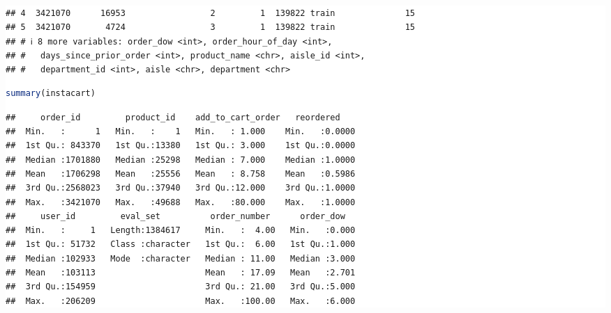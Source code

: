     ## 4  3421070      16953                 2         1  139822 train              15
    ## 5  3421070       4724                 3         1  139822 train              15
    ## # ℹ 8 more variables: order_dow <int>, order_hour_of_day <int>,
    ## #   days_since_prior_order <int>, product_name <chr>, aisle_id <int>,
    ## #   department_id <int>, aisle <chr>, department <chr>

``` r
summary(instacart)
```

    ##     order_id         product_id    add_to_cart_order   reordered     
    ##  Min.   :      1   Min.   :    1   Min.   : 1.000    Min.   :0.0000  
    ##  1st Qu.: 843370   1st Qu.:13380   1st Qu.: 3.000    1st Qu.:0.0000  
    ##  Median :1701880   Median :25298   Median : 7.000    Median :1.0000  
    ##  Mean   :1706298   Mean   :25556   Mean   : 8.758    Mean   :0.5986  
    ##  3rd Qu.:2568023   3rd Qu.:37940   3rd Qu.:12.000    3rd Qu.:1.0000  
    ##  Max.   :3421070   Max.   :49688   Max.   :80.000    Max.   :1.0000  
    ##     user_id         eval_set          order_number      order_dow    
    ##  Min.   :     1   Length:1384617     Min.   :  4.00   Min.   :0.000  
    ##  1st Qu.: 51732   Class :character   1st Qu.:  6.00   1st Qu.:1.000  
    ##  Median :102933   Mode  :character   Median : 11.00   Median :3.000  
    ##  Mean   :103113                      Mean   : 17.09   Mean   :2.701  
    ##  3rd Qu.:154959                      3rd Qu.: 21.00   3rd Qu.:5.000  
    ##  Max.   :206209                      Max.   :100.00   Max.   :6.000  